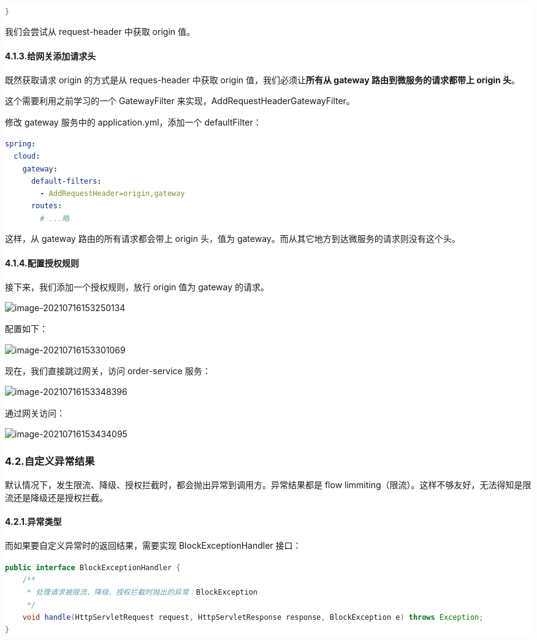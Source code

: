 ```java
}
```

我们会尝试从 request-header 中获取 origin 值。

#### 4.1.3.给网关添加请求头

既然获取请求 origin 的方式是从 reques-header 中获取 origin 值，我们必须让**所有从 gateway 路由到微服务的请求都带上 origin 头**。

这个需要利用之前学习的一个 GatewayFilter 来实现，AddRequestHeaderGatewayFilter。

修改 gateway 服务中的 application.yml，添加一个 defaultFilter：

```yaml
spring:
  cloud:
    gateway:
      default-filters:
        - AddRequestHeader=origin,gateway
      routes:
        # ...略
```

这样，从 gateway 路由的所有请求都会带上 origin 头，值为 gateway。而从其它地方到达微服务的请求则没有这个头。

#### 4.1.4.配置授权规则

接下来，我们添加一个授权规则，放行 origin 值为 gateway 的请求。

![image-20210716153250134](https://gcore.jsdelivr.net/gh/SurplusFate/guide_img@main/img/202211141226703.png)

配置如下：

![image-20210716153301069](https://gcore.jsdelivr.net/gh/SurplusFate/guide_img@main/img/202211141226998.png)

现在，我们直接跳过网关，访问 order-service 服务：

![image-20210716153348396](https://gcore.jsdelivr.net/gh/SurplusFate/guide_img@main/img/202211141226394.png)

通过网关访问：

![image-20210716153434095](https://gcore.jsdelivr.net/gh/SurplusFate/guide_img@main/img/202211141227979.png)

### 4.2.自定义异常结果

默认情况下，发生限流、降级、授权拦截时，都会抛出异常到调用方。异常结果都是 flow limmiting（限流）。这样不够友好，无法得知是限流还是降级还是授权拦截。

#### 4.2.1.异常类型

而如果要自定义异常时的返回结果，需要实现 BlockExceptionHandler 接口：

```java
public interface BlockExceptionHandler {
    /**
     * 处理请求被限流、降级、授权拦截时抛出的异常：BlockException
     */
    void handle(HttpServletRequest request, HttpServletResponse response, BlockException e) throws Exception;
}
```

